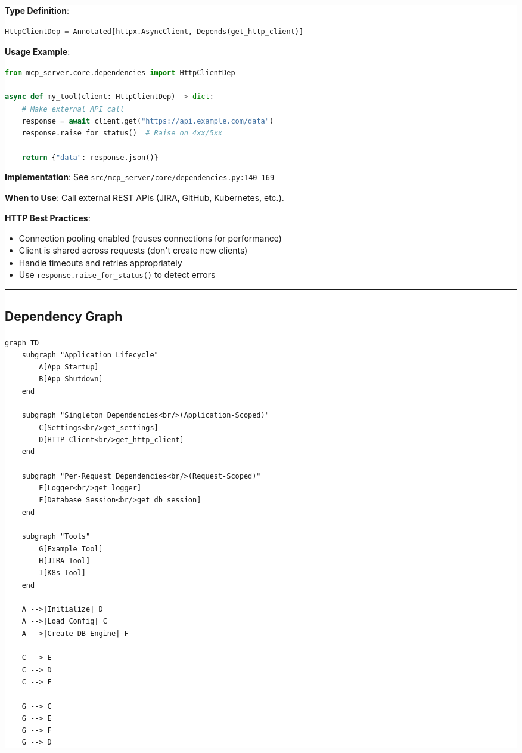 **Type Definition**:
```python
HttpClientDep = Annotated[httpx.AsyncClient, Depends(get_http_client)]
```

**Usage Example**:
```python
from mcp_server.core.dependencies import HttpClientDep

async def my_tool(client: HttpClientDep) -> dict:
    # Make external API call
    response = await client.get("https://api.example.com/data")
    response.raise_for_status()  # Raise on 4xx/5xx

    return {"data": response.json()}
```

**Implementation**: See `src/mcp_server/core/dependencies.py:140-169`

**When to Use**: Call external REST APIs (JIRA, GitHub, Kubernetes, etc.).

**HTTP Best Practices**:
- Connection pooling enabled (reuses connections for performance)
- Client is shared across requests (don't create new clients)
- Handle timeouts and retries appropriately
- Use `response.raise_for_status()` to detect errors

---

## Dependency Graph

```mermaid
graph TD
    subgraph "Application Lifecycle"
        A[App Startup]
        B[App Shutdown]
    end

    subgraph "Singleton Dependencies<br/>(Application-Scoped)"
        C[Settings<br/>get_settings]
        D[HTTP Client<br/>get_http_client]
    end

    subgraph "Per-Request Dependencies<br/>(Request-Scoped)"
        E[Logger<br/>get_logger]
        F[Database Session<br/>get_db_session]
    end

    subgraph "Tools"
        G[Example Tool]
        H[JIRA Tool]
        I[K8s Tool]
    end

    A -->|Initialize| D
    A -->|Load Config| C
    A -->|Create DB Engine| F

    C --> E
    C --> D
    C --> F

    G --> C
    G --> E
    G --> F
    G --> D
```